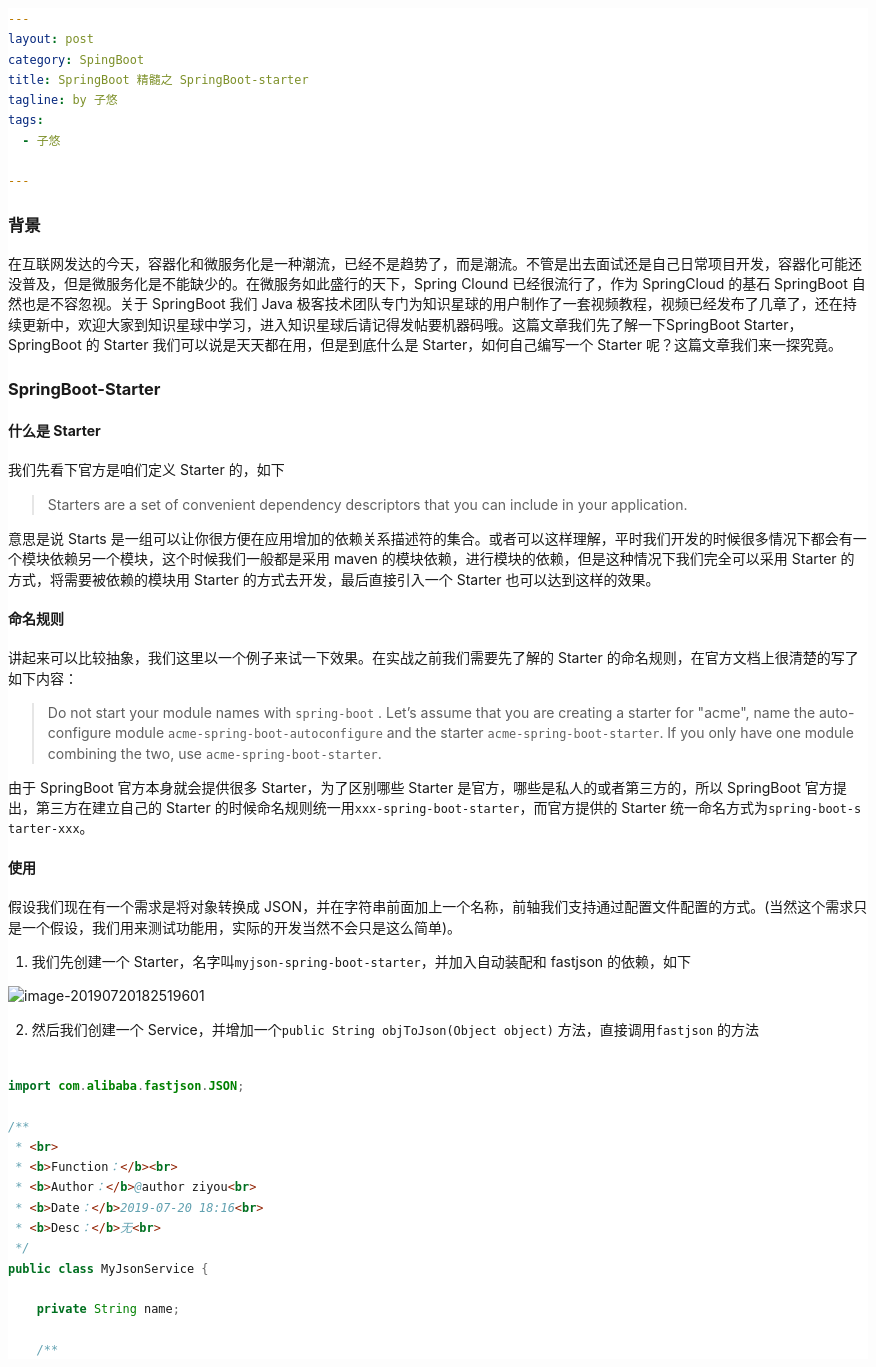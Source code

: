 ```yaml
---
layout: post
category: SpingBoot
title: SpringBoot 精髓之 SpringBoot-starter
tagline: by 子悠
tags: 
  - 子悠

---
```


### 背景

在互联网发达的今天，容器化和微服务化是一种潮流，已经不是趋势了，而是潮流。不管是出去面试还是自己日常项目开发，容器化可能还没普及，但是微服务化是不能缺少的。在微服务如此盛行的天下，Spring Clound 已经很流行了，作为 SpringCloud 的基石 SpringBoot 自然也是不容忽视。关于 SpringBoot 我们 Java 极客技术团队专门为知识星球的用户制作了一套视频教程，视频已经发布了几章了，还在持续更新中，欢迎大家到知识星球中学习，进入知识星球后请记得发帖要机器码哦。这篇文章我们先了解一下SpringBoot Starter，SpringBoot 的 Starter 我们可以说是天天都在用，但是到底什么是 Starter，如何自己编写一个 Starter 呢？这篇文章我们来一探究竟。


### SpringBoot-Starter

#### 什么是 Starter

我们先看下官方是咱们定义 Starter 的，如下

> Starters are a set of convenient dependency descriptors that you can include in your application.

意思是说 Starts 是一组可以让你很方便在应用增加的依赖关系描述符的集合。或者可以这样理解，平时我们开发的时候很多情况下都会有一个模块依赖另一个模块，这个时候我们一般都是采用 maven 的模块依赖，进行模块的依赖，但是这种情况下我们完全可以采用 Starter 的方式，将需要被依赖的模块用 Starter 的方式去开发，最后直接引入一个 Starter 也可以达到这样的效果。

#### 命名规则

讲起来可以比较抽象，我们这里以一个例子来试一下效果。在实战之前我们需要先了解的 Starter 的命名规则，在官方文档上很清楚的写了如下内容：

> Do not start your module names with `spring-boot` . Let’s assume that you are creating a starter for "acme", name the auto-configure module `acme-spring-boot-autoconfigure` and the starter `acme-spring-boot-starter`. If you only have one module combining the two, use `acme-spring-boot-starter`.

由于 SpringBoot 官方本身就会提供很多 Starter，为了区别哪些 Starter 是官方，哪些是私人的或者第三方的，所以 SpringBoot 官方提出，第三方在建立自己的 Starter 的时候命名规则统一用`xxx-spring-boot-starter`，而官方提供的 Starter 统一命名方式为`spring-boot-starter-xxx`。

#### 使用

假设我们现在有一个需求是将对象转换成 JSON，并在字符串前面加上一个名称，前轴我们支持通过配置文件配置的方式。(当然这个需求只是一个假设，我们用来测试功能用，实际的开发当然不会只是这么简单)。

1. 我们先创建一个 Starter，名字叫`myjson-spring-boot-starter`，并加入自动装配和 fastjson 的依赖，如下

![image-20190720182519601](http://justdojava.com/assets/images/2019/java/image_ziyou/starter1.png)

2. 然后我们创建一个 Service，并增加一个`public String objToJson(Object object)` 方法，直接调用`fastjson` 的方法

```java

import com.alibaba.fastjson.JSON;

/**
 * <br>
 * <b>Function：</b><br>
 * <b>Author：</b>@author ziyou<br>
 * <b>Date：</b>2019-07-20 18:16<br>
 * <b>Desc：</b>无<br>
 */
public class MyJsonService {

    private String name;

    /**
```